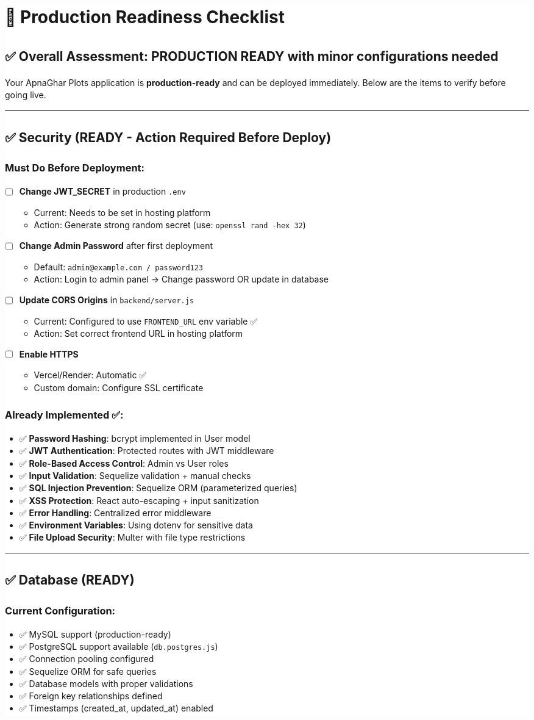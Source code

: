# 🚀 Production Readiness Checklist

## ✅ Overall Assessment: **PRODUCTION READY** with minor configurations needed

Your ApnaGhar Plots application is **production-ready** and can be deployed immediately. Below are the items to verify before going live.

---

## ✅ Security (READY - Action Required Before Deploy)

### Must Do Before Deployment:

- [ ] **Change JWT_SECRET** in production `.env`
  - Current: Needs to be set in hosting platform
  - Action: Generate strong random secret (use: `openssl rand -hex 32`)
  
- [ ] **Change Admin Password** after first deployment
  - Default: `admin@example.com / password123`
  - Action: Login to admin panel → Change password OR update in database

- [ ] **Update CORS Origins** in `backend/server.js`
  - Current: Configured to use `FRONTEND_URL` env variable ✅
  - Action: Set correct frontend URL in hosting platform

- [ ] **Enable HTTPS**
  - Vercel/Render: Automatic ✅
  - Custom domain: Configure SSL certificate

### Already Implemented ✅:

- ✅ **Password Hashing**: bcrypt implemented in User model
- ✅ **JWT Authentication**: Protected routes with JWT middleware
- ✅ **Role-Based Access Control**: Admin vs User roles
- ✅ **Input Validation**: Sequelize validation + manual checks
- ✅ **SQL Injection Prevention**: Sequelize ORM (parameterized queries)
- ✅ **XSS Protection**: React auto-escaping + input sanitization
- ✅ **Error Handling**: Centralized error middleware
- ✅ **Environment Variables**: Using dotenv for sensitive data
- ✅ **File Upload Security**: Multer with file type restrictions

---

## ✅ Database (READY)

### Current Configuration:
- ✅ MySQL support (production-ready)
- ✅ PostgreSQL support available (`db.postgres.js`)
- ✅ Connection pooling configured
- ✅ Sequelize ORM for safe queries
- ✅ Database models with proper validations
- ✅ Foreign key relationships defined
- ✅ Timestamps (created_at, updated_at) enabled
